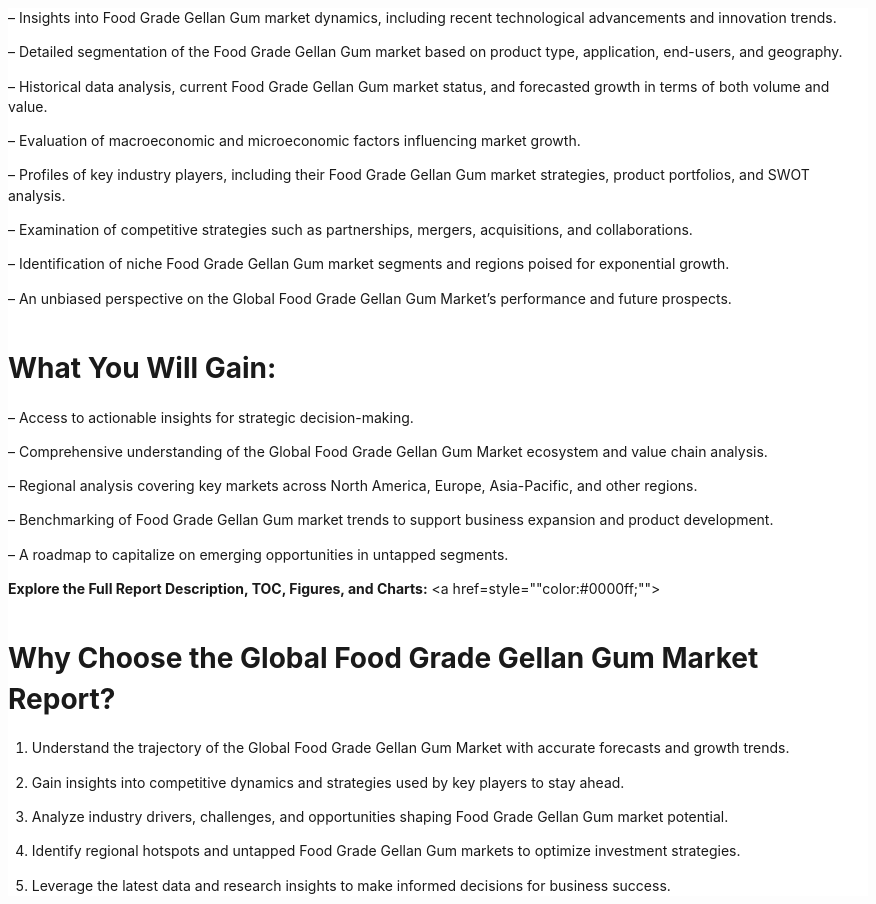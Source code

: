 – Insights into Food Grade Gellan Gum market dynamics, including recent technological advancements and innovation trends.

– Detailed segmentation of the Food Grade Gellan Gum market based on product type, application, end-users, and geography.

– Historical data analysis, current Food Grade Gellan Gum market status, and forecasted growth in terms of both volume and value.

– Evaluation of macroeconomic and microeconomic factors influencing market growth.

– Profiles of key industry players, including their Food Grade Gellan Gum market strategies, product portfolios, and SWOT analysis.

– Examination of competitive strategies such as partnerships, mergers, acquisitions, and collaborations.

– Identification of niche Food Grade Gellan Gum market segments and regions poised for exponential growth.

– An unbiased perspective on the Global Food Grade Gellan Gum Market’s performance and future prospects.

# <strong>What You Will Gain:</strong>

– Access to actionable insights for strategic decision-making.

– Comprehensive understanding of the Global Food Grade Gellan Gum Market ecosystem and value chain analysis.

– Regional analysis covering key markets across North America, Europe, Asia-Pacific, and other regions.

– Benchmarking of Food Grade Gellan Gum market trends to support business expansion and product development.

– A roadmap to capitalize on emerging opportunities in untapped segments.

<strong>Explore the Full Report Description, TOC, Figures, and Charts:</strong>
<a href=style=""color:#0000ff;""></a>

# <strong>Why Choose the Global Food Grade Gellan Gum Market Report?</strong>

1. Understand the trajectory of the Global Food Grade Gellan Gum Market with accurate forecasts and growth trends.

2. Gain insights into competitive dynamics and strategies used by key players to stay ahead.

3. Analyze industry drivers, challenges, and opportunities shaping Food Grade Gellan Gum market potential.

4. Identify regional hotspots and untapped Food Grade Gellan Gum markets to optimize investment strategies.

5. Leverage the latest data and research insights to make informed decisions for business success.
